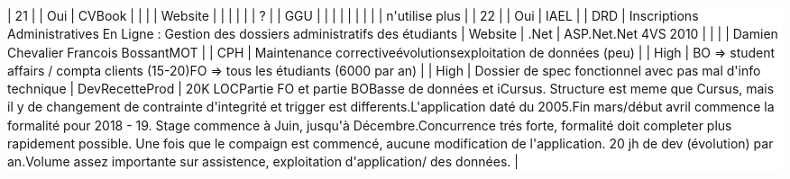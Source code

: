 | 21                                                                                                                                                                                                                                                                                                                |                  | Oui          | CVBook                                                                               |                    |                                            |                                                                                                                                                                                                                                                                                                                                                                               | Website                   |                                   |                                                        |                                             |                                          |                   | ?                                                                                                                                    |                  | GGU                             |                                                                                                                                                                                                                                                                                                                                                |              |                                                                                                                                                                                                                                                                                                                                                       |                                                                                       |                                                                             |            |                                                                                                                                         |                                                                       | n'utilise  plus                                                                                                                                                                                                                                                                                                                                                                                                                                                                                                                                                             |
| 22                                                                                                                                                                                                                                                                                                                |                  | Oui          | IAEL                                                                                 |                    | DRD                                        | Inscriptions Administratives En Ligne : Gestion des dossiers administratifs des étudiants                                                                                                                                                                                                                                                                                     | Website                   | .Net                              | ASP.Net.Net 4VS 2010                                   |                                             |                                          |                   | Damien Chevalier Francois BossantMOT                                                                                                 |                  | CPH                             | Maintenance correctiveévolutionsexploitation de données (peu)                                                                                                                                                                                                                                                                                  |              | High                                                                                                                                                                                                                                                                                                                                                  | BO => student affairs / compta clients (15-20)FO => tous les étudiants (6000 par an)  |                                                                             | High       | Dossier de spec fonctionnel avec pas mal d'info technique                                                                               | DevRecetteProd                                                        | 20K LOCPartie FO et partie BOBasse de données et iCursus. Structure est meme que Cursus, mais il y de changement de contrainte d'integrité et trigger est differents.L'application daté du 2005.Fin mars/début avril commence la formalité pour 2018 - 19. Stage commence à Juin, jusqu'à Décembre.Concurrence trés forte, formalité doit completer plus rapidement possible. Une fois que le compaign est commencé, aucune modification de l'application. 20 jh de dev (évolution) par an.Volume assez importante sur assistence, exploitation d'application/ des données. |